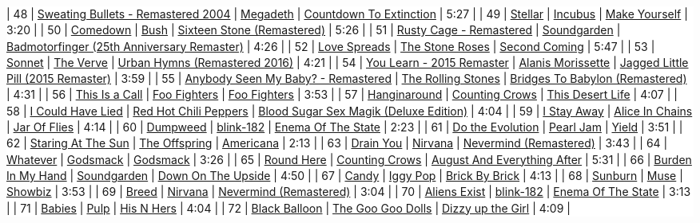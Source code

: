 | 48 | [Sweating Bullets \- Remastered 2004](https://open.spotify.com/track/6i7IXg8j7ZngiEOgBYjkhw) | [Megadeth](https://open.spotify.com/artist/1Yox196W7bzVNZI7RBaPnf) | [Countdown To Extinction](https://open.spotify.com/album/1w9opfGdFtR3ulNHxnnO1e) | 5:27 |
| 49 | [Stellar](https://open.spotify.com/track/6ISuXA3UCPMtsyEUGUTAyn) | [Incubus](https://open.spotify.com/artist/3YcBF2ttyueytpXtEzn1Za) | [Make Yourself](https://open.spotify.com/album/2i6nd4FV6y7K9fln6eelmR) | 3:20 |
| 50 | [Comedown](https://open.spotify.com/track/2ox1STg6AbcEHoHWlFtFwr) | [Bush](https://open.spotify.com/artist/78SHxLdtysAXgywQ4vE0Oa) | [Sixteen Stone \(Remastered\)](https://open.spotify.com/album/5IJm0boSQuEBLiYNZJKV2Y) | 5:26 |
| 51 | [Rusty Cage \- Remastered](https://open.spotify.com/track/6hqIXyo6GxydAnoI8XeIrV) | [Soundgarden](https://open.spotify.com/artist/5xUf6j4upBrXZPg6AI4MRK) | [Badmotorfinger \(25th Anniversary Remaster\)](https://open.spotify.com/album/2W6MaUiInBkna5DfBES4E3) | 4:26 |
| 52 | [Love Spreads](https://open.spotify.com/track/6JvEXmRh3l2acBzvqavgT9) | [The Stone Roses](https://open.spotify.com/artist/1lYT0A0LV5DUfxr6doRP3d) | [Second Coming](https://open.spotify.com/album/3DE7aixVSE6DZ6ALYIztT0) | 5:47 |
| 53 | [Sonnet](https://open.spotify.com/track/6OgWHP8rRXiq7VMaryVaVo) | [The Verve](https://open.spotify.com/artist/2cGwlqi3k18jFpUyTrsR84) | [Urban Hymns \(Remastered 2016\)](https://open.spotify.com/album/52AeC4gwbxDfFlLHgK1ByD) | 4:21 |
| 54 | [You Learn \- 2015 Remaster](https://open.spotify.com/track/4l7YIni9bAiGwWMqK5wvgV) | [Alanis Morissette](https://open.spotify.com/artist/6ogn9necmbUdCppmNnGOdi) | [Jagged Little Pill \(2015 Remaster\)](https://open.spotify.com/album/5Ap3F8CxjjsQKZGASDcHNA) | 3:59 |
| 55 | [Anybody Seen My Baby? \- Remastered](https://open.spotify.com/track/4tXr9v3K7nWW1aebWqR1B7) | [The Rolling Stones](https://open.spotify.com/artist/22bE4uQ6baNwSHPVcDxLCe) | [Bridges To Babylon \(Remastered\)](https://open.spotify.com/album/6lbQFxYqubkf4GbEtXARE7) | 4:31 |
| 56 | [This Is a Call](https://open.spotify.com/track/2wO8aOvN1ogLy1N8XT1WJE) | [Foo Fighters](https://open.spotify.com/artist/7jy3rLJdDQY21OgRLCZ9sD) | [Foo Fighters](https://open.spotify.com/album/4EnNuo8fG7dMoxMefbApRY) | 3:53 |
| 57 | [Hanginaround](https://open.spotify.com/track/0LWINYMC4s8QTdDSb1B3Q3) | [Counting Crows](https://open.spotify.com/artist/0vEsuISMWAKNctLlUAhSZC) | [This Desert Life](https://open.spotify.com/album/60561o2TNguqnXD5ZurDup) | 4:07 |
| 58 | [I Could Have Lied](https://open.spotify.com/track/0NSbiBKXoODbsPwjSivfBr) | [Red Hot Chili Peppers](https://open.spotify.com/artist/0L8ExT028jH3ddEcZwqJJ5) | [Blood Sugar Sex Magik \(Deluxe Edition\)](https://open.spotify.com/album/30Perjew8HyGkdSmqguYyg) | 4:04 |
| 59 | [I Stay Away](https://open.spotify.com/track/6HnZsLUDrG3HTSbh8sq2u3) | [Alice In Chains](https://open.spotify.com/artist/64tNsm6TnZe2zpcMVMOoHL) | [Jar Of Flies](https://open.spotify.com/album/4FCoFSNIFhK36holxHWCnc) | 4:14 |
| 60 | [Dumpweed](https://open.spotify.com/track/5SlKhaPcdIfSjpoM2QtM4C) | [blink\-182](https://open.spotify.com/artist/6FBDaR13swtiWwGhX1WQsP) | [Enema Of The State](https://open.spotify.com/album/652N05EcNH1a4bIlUixQE2) | 2:23 |
| 61 | [Do the Evolution](https://open.spotify.com/track/0dIipTYASaFwX1QxVrVFV7) | [Pearl Jam](https://open.spotify.com/artist/1w5Kfo2jwwIPruYS2UWh56) | [Yield](https://open.spotify.com/album/5zsDtoSrXK4usJ4MB1tCh2) | 3:51 |
| 62 | [Staring At The Sun](https://open.spotify.com/track/0D2A4Rid7gnlcwlspLTkx0) | [The Offspring](https://open.spotify.com/artist/5LfGQac0EIXyAN8aUwmNAQ) | [Americana](https://open.spotify.com/album/2RNTBrSO8U8XjjEj9RVvZ5) | 2:13 |
| 63 | [Drain You](https://open.spotify.com/track/5Ddlk6C2JVxb1SReZ6O1wk) | [Nirvana](https://open.spotify.com/artist/6olE6TJLqED3rqDCT0FyPh) | [Nevermind \(Remastered\)](https://open.spotify.com/album/2guirTSEqLizK7j9i1MTTZ) | 3:43 |
| 64 | [Whatever](https://open.spotify.com/track/6PHn6aXuM2FkzonGWJxY28) | [Godsmack](https://open.spotify.com/artist/6gZq1Q6bdOxsUPUG1TaFbF) | [Godsmack](https://open.spotify.com/album/1w7vC8hjYXhK1fS5cM2fUM) | 3:26 |
| 65 | [Round Here](https://open.spotify.com/track/35qwJUKVy1OIt0wQ3xEXi0) | [Counting Crows](https://open.spotify.com/artist/0vEsuISMWAKNctLlUAhSZC) | [August And Everything After](https://open.spotify.com/album/4nKfZbCALT9H9LfedtDwnZ) | 5:31 |
| 66 | [Burden In My Hand](https://open.spotify.com/track/1iArQTuOzxvrtniGmkyy92) | [Soundgarden](https://open.spotify.com/artist/5xUf6j4upBrXZPg6AI4MRK) | [Down On The Upside](https://open.spotify.com/album/1IVa98im1RfxYp6qeOIg2B) | 4:50 |
| 67 | [Candy](https://open.spotify.com/track/6sFpmdsk4UDMcDWdy4T1Kc) | [Iggy Pop](https://open.spotify.com/artist/33EUXrFKGjpUSGacqEHhU4) | [Brick By Brick](https://open.spotify.com/album/2Il7QADGDfqLRsJkAx0JY8) | 4:13 |
| 68 | [Sunburn](https://open.spotify.com/track/5wq8wceQvaFlOZovDtfr0j) | [Muse](https://open.spotify.com/artist/12Chz98pHFMPJEknJQMWvI) | [Showbiz](https://open.spotify.com/album/6AyUVv7MnxxTuijp4WmrhO) | 3:53 |
| 69 | [Breed](https://open.spotify.com/track/5mJGLBNJM0GULqAoL5mb9C) | [Nirvana](https://open.spotify.com/artist/6olE6TJLqED3rqDCT0FyPh) | [Nevermind \(Remastered\)](https://open.spotify.com/album/2guirTSEqLizK7j9i1MTTZ) | 3:04 |
| 70 | [Aliens Exist](https://open.spotify.com/track/3nqm3DdVskqbHhmb8S8hMd) | [blink\-182](https://open.spotify.com/artist/6FBDaR13swtiWwGhX1WQsP) | [Enema Of The State](https://open.spotify.com/album/652N05EcNH1a4bIlUixQE2) | 3:13 |
| 71 | [Babies](https://open.spotify.com/track/4j3obTRIyR7QzvdeQz9vaO) | [Pulp](https://open.spotify.com/artist/36E7oYfz3LLRto6l2WmDcD) | [His N Hers](https://open.spotify.com/album/2HyDLO6tHAOx2QiQr9RLCf) | 4:04 |
| 72 | [Black Balloon](https://open.spotify.com/track/5zmaypMaWb21FUGBxbw8hT) | [The Goo Goo Dolls](https://open.spotify.com/artist/2sil8z5kiy4r76CRTXxBCA) | [Dizzy up the Girl](https://open.spotify.com/album/4UMjBXcRqIgMZ1XumU2x5T) | 4:09 |